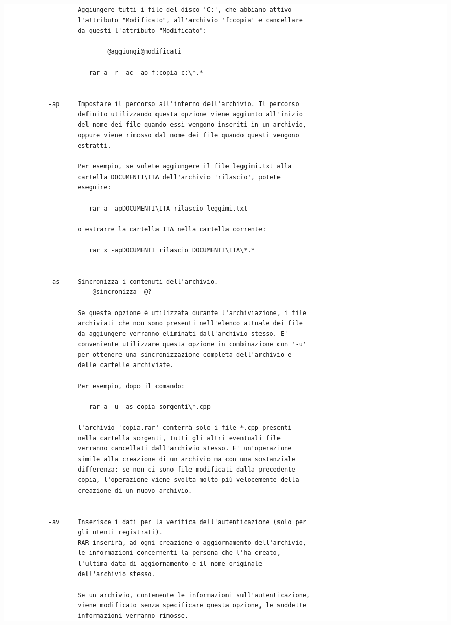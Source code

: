                         Aggiungere tutti i file del disco 'C:', che abbiano attivo
                        l'attributo "Modificato", all'archivio 'f:copia' e cancellare
                        da questi l'attributo "Modificato":

                                @aggiungi@modificati

                           rar a -r -ac -ao f:copia c:\*.*


                -ap     Impostare il percorso all'interno dell'archivio. Il percorso
                        definito utilizzando questa opzione viene aggiunto all'inizio
                        del nome dei file quando essi vengono inseriti in un archivio,
                        oppure viene rimosso dal nome dei file quando questi vengono
                        estratti.

                        Per esempio, se volete aggiungere il file leggimi.txt alla
                        cartella DOCUMENTI\ITA dell'archivio 'rilascio', potete
                        eseguire:

                           rar a -apDOCUMENTI\ITA rilascio leggimi.txt

                        o estrarre la cartella ITA nella cartella corrente:
                 
                           rar x -apDOCUMENTI rilascio DOCUMENTI\ITA\*.*


                -as     Sincronizza i contenuti dell'archivio.
                            @sincronizza  @?

                        Se questa opzione è utilizzata durante l'archiviazione, i file
                        archiviati che non sono presenti nell'elenco attuale dei file
                        da aggiungere verranno eliminati dall'archivio stesso. E'
                        conveniente utilizzare questa opzione in combinazione con '-u'
                        per ottenere una sincronizzazione completa dell'archivio e
                        delle cartelle archiviate.

                        Per esempio, dopo il comando:

                           rar a -u -as copia sorgenti\*.cpp

                        l'archivio 'copia.rar' conterrà solo i file *.cpp presenti
                        nella cartella sorgenti, tutti gli altri eventuali file
                        verranno cancellati dall'archivio stesso. E' un'operazione
                        simile alla creazione di un archivio ma con una sostanziale
                        differenza: se non ci sono file modificati dalla precedente
                        copia, l'operazione viene svolta molto più velocemente della
                        creazione di un nuovo archivio.


                -av     Inserisce i dati per la verifica dell'autenticazione (solo per
                        gli utenti registrati).
                        RAR inserirà, ad ogni creazione o aggiornamento dell'archivio,
                        le informazioni concernenti la persona che l'ha creato,
                        l'ultima data di aggiornamento e il nome originale
                        dell'archivio stesso.

                        Se un archivio, contenente le informazioni sull'autenticazione,
                        viene modificato senza specificare questa opzione, le suddette
                        informazioni verranno rimosse.
